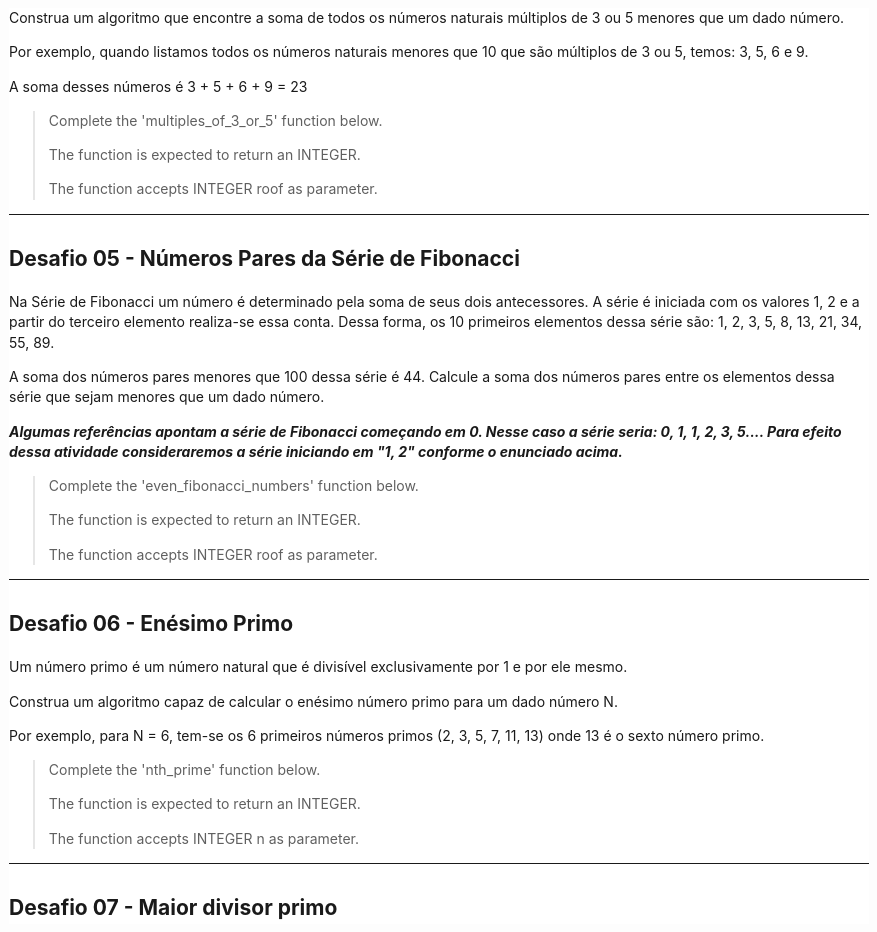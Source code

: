 Construa um algoritmo que encontre a soma de todos os
números naturais múltiplos de 3 ou 5 menores que um dado número.

Por exemplo, quando listamos todos os números naturais menores que
10 que são múltiplos de 3 ou 5, temos: 3, 5, 6 e 9.

A soma desses números é 3 + 5 + 6 + 9 = 23

> Complete the 'multiples_of_3_or_5' function below.
>
> The function is expected to return an INTEGER.
>
> The function accepts INTEGER roof as parameter.
---

## Desafio 05 - Números Pares da Série de Fibonacci

Na Série de Fibonacci um número é determinado pela soma de seus dois antecessores. A série é iniciada com os valores 1, 2 e a partir do terceiro elemento realiza-se essa conta. Dessa forma, os 10 primeiros elementos dessa série são: 1, 2, 3, 5, 8, 13, 21, 34, 55, 89.

A soma dos números pares menores que 100 dessa série é 44. Calcule a soma dos números pares entre os elementos dessa série que sejam menores que um dado número.

***Algumas referências apontam a série de Fibonacci começando em 0. Nesse caso a série seria: 0, 1, 1, 2, 3, 5.... Para efeito dessa atividade consideraremos a série iniciando em "1, 2" conforme o enunciado acima.***

>Complete the 'even_fibonacci_numbers' function below.
>
>The function is expected to return an INTEGER.
>
>The function accepts INTEGER roof as parameter.
---

## Desafio 06 - Enésimo Primo

Um número primo é um número natural que é divisível
exclusivamente por 1 e por ele mesmo.

Construa um algoritmo capaz de calcular o enésimo
número primo para um dado número N.

Por exemplo, para N = 6, tem-se os 6 primeiros números
primos (2, 3, 5, 7, 11, 13) onde 13 é o sexto número primo.


>Complete the 'nth_prime' function below.
>
>The function is expected to return an INTEGER.
>
>The function accepts INTEGER n as parameter.
---

## Desafio 07 - Maior divisor primo
